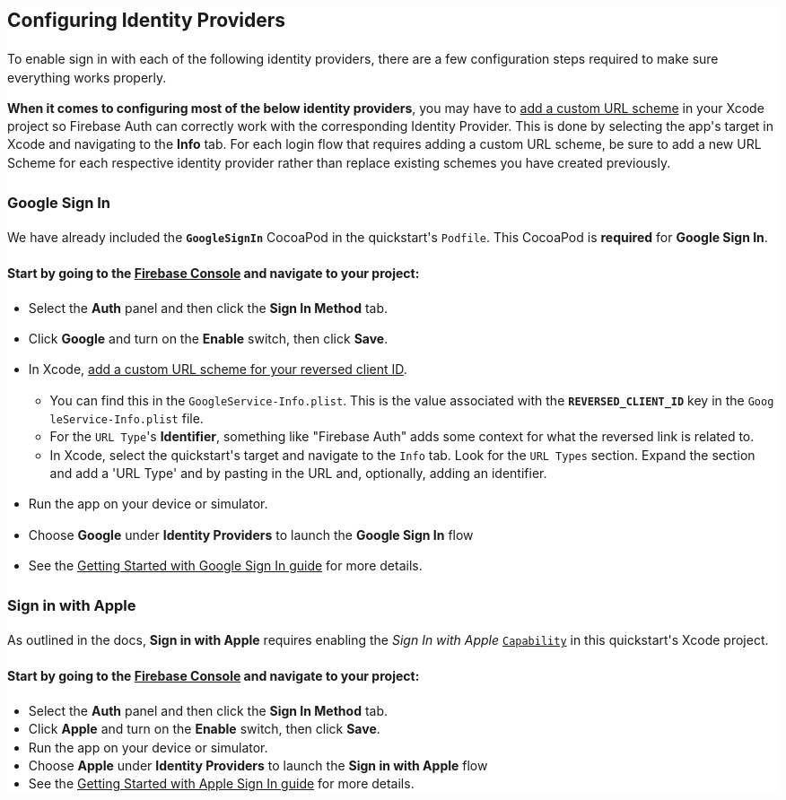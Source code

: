 
## Configuring Identity Providers

To enable sign in with each of the following identity providers, there are a few configuration steps required to make sure everything works properly.

**When it comes to configuring most of the below identity providers**, you may have to [add a custom URL scheme](https://firebase.google.com/docs/auth/ios/github-auth#handle_the_sign-in_flow_with_the_firebase_sdk) in your Xcode project so Firebase Auth can correctly work with the corresponding Identity Provider. This is done by selecting the app's target in Xcode and navigating to the **Info** tab. For each login flow that requires adding a custom URL scheme, be sure to add a new URL Scheme for each respective identity provider rather than replace existing schemes you have created previously. 


  
  
### Google Sign In

We have already included the **`GoogleSignIn`** CocoaPod in the quickstart's `Podfile`. This CocoaPod is **required** for **Google Sign In**.

#### Start by going to the [Firebase Console](https://console.firebase.google.com) and navigate to your project:

- Select the **Auth** panel and then click the **Sign In Method** tab.

- Click **Google** and turn on the **Enable** switch, then click **Save**.

- In Xcode, [add a custom URL scheme for your reversed client ID](https://developers.google.com/identity/sign-in/ios/start-integrating#add_a_url_scheme_to_your_project).
    - You can find this in the `GoogleService-Info.plist`. This is the value associated with the **`REVERSED_CLIENT_ID`** key in the  `GoogleService-Info.plist` file. 
    - For the `URL Type`'s **Identifier**, something like "Firebase Auth" adds some context for what the reversed link is related to.
    - In Xcode, select the quickstart's target and navigate to the `Info` tab. Look for the `URL Types` section. Expand the section and add a 'URL Type' and by pasting in the URL and, optionally, adding an identifier.

- Run the app on your device or simulator.

- Choose **Google** under **Identity Providers** to launch the **Google Sign In** flow

- See the [Getting Started with Google Sign In guide](https://firebase.google.com/docs/auth/ios/google-signin) for more details.


### Sign in with Apple

As outlined in the docs, **Sign in with Apple** requires enabling the *Sign In with Apple* [`Capability`](https://developer.apple.com/documentation/xcode/adding_capabilities_to_your_app) in this quickstart's Xcode project.

#### Start by going to the [Firebase Console](https://console.firebase.google.com) and navigate to your project:

- Select the **Auth** panel and then click the **Sign In Method** tab.
- Click **Apple** and turn on the **Enable** switch, then click **Save**.
- Run the app on your device or simulator.
- Choose **Apple** under **Identity Providers** to launch the **Sign in with Apple** flow
- See the [Getting Started with Apple Sign In guide](https://firebase.google.com/docs/auth/ios/apple) for more details.
